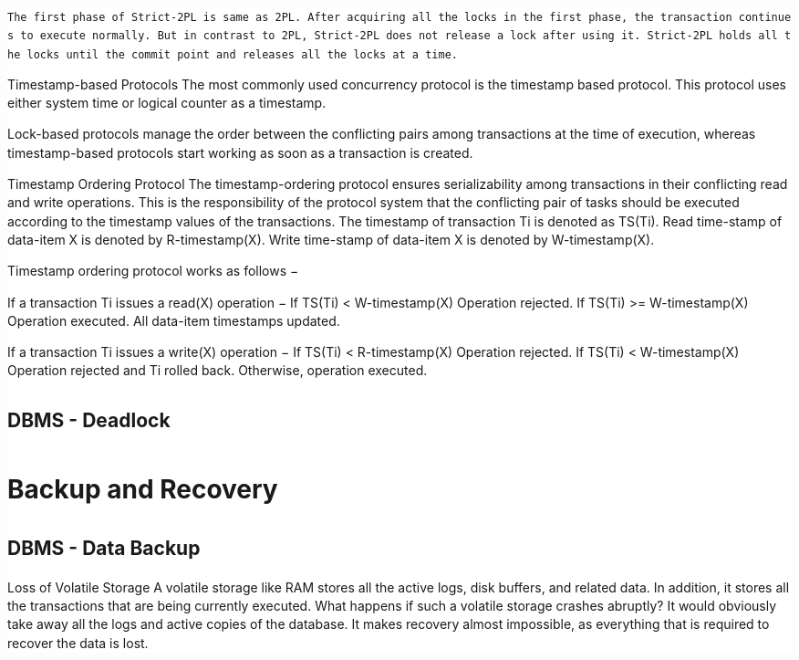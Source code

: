     The first phase of Strict-2PL is same as 2PL. After acquiring all the locks in the first phase, the transaction continues to execute normally. But in contrast to 2PL, Strict-2PL does not release a lock after using it. Strict-2PL holds all the locks until the commit point and releases all the locks at a time.


Timestamp-based Protocols
The most commonly used concurrency protocol is the timestamp based protocol. This protocol uses either system time or logical counter as a timestamp.

Lock-based protocols manage the order between the conflicting pairs among transactions at the time of execution,
whereas timestamp-based protocols start working as soon as a transaction is created.


Timestamp Ordering Protocol
The timestamp-ordering protocol ensures serializability among transactions in their conflicting read and write operations. This is the responsibility of the protocol system that the conflicting pair of tasks should be executed according to the timestamp values of the transactions.
    The timestamp of transaction Ti is denoted as TS(Ti).
    Read time-stamp of data-item X is denoted by R-timestamp(X).
    Write time-stamp of data-item X is denoted by W-timestamp(X).


Timestamp ordering protocol works as follows −

If a transaction Ti issues a read(X) operation −
    If TS(Ti) < W-timestamp(X)
        Operation rejected.
    If TS(Ti) >= W-timestamp(X)
        Operation executed.
    All data-item timestamps updated.

If a transaction Ti issues a write(X) operation −
    If TS(Ti) < R-timestamp(X)
        Operation rejected.
    If TS(Ti) < W-timestamp(X)
        Operation rejected and Ti rolled back.
    Otherwise, operation executed.


## DBMS - Deadlock



# Backup and Recovery

## DBMS - Data Backup

Loss of Volatile Storage
A volatile storage like RAM stores all the active logs, disk buffers, and related data.
In addition, it stores all the transactions that are being currently executed. What happens if such a volatile storage crashes abruptly? It would obviously take away all the logs and active copies of the database. It makes recovery almost impossible, as everything that is required to recover the data is lost.
